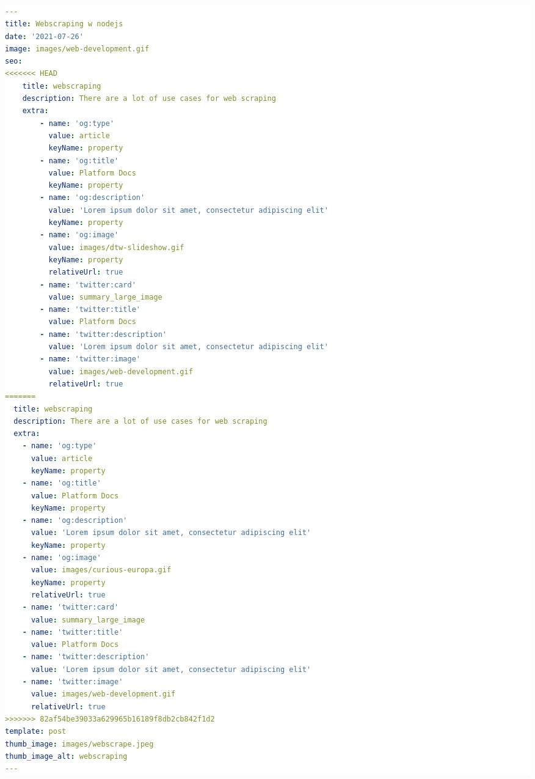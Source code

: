 ```yaml
---
title: Webscraping w nodejs
date: '2021-07-26'
image: images/web-development.gif
seo:
<<<<<<< HEAD
    title: webscraping
    description: There are a lot of use cases for web scraping
    extra:
        - name: 'og:type'
          value: article
          keyName: property
        - name: 'og:title'
          value: Platform Docs
          keyName: property
        - name: 'og:description'
          value: 'Lorem ipsum dolor sit amet, consectetur adipiscing elit'
          keyName: property
        - name: 'og:image'
          value: images/dtw-slideshow.gif
          keyName: property
          relativeUrl: true
        - name: 'twitter:card'
          value: summary_large_image
        - name: 'twitter:title'
          value: Platform Docs
        - name: 'twitter:description'
          value: 'Lorem ipsum dolor sit amet, consectetur adipiscing elit'
        - name: 'twitter:image'
          value: images/web-development.gif
          relativeUrl: true
=======
  title: webscraping
  description: There are a lot of use cases for web scraping
  extra:
    - name: 'og:type'
      value: article
      keyName: property
    - name: 'og:title'
      value: Platform Docs
      keyName: property
    - name: 'og:description'
      value: 'Lorem ipsum dolor sit amet, consectetur adipiscing elit'
      keyName: property
    - name: 'og:image'
      value: images/curious-europa.gif
      keyName: property
      relativeUrl: true
    - name: 'twitter:card'
      value: summary_large_image
    - name: 'twitter:title'
      value: Platform Docs
    - name: 'twitter:description'
      value: 'Lorem ipsum dolor sit amet, consectetur adipiscing elit'
    - name: 'twitter:image'
      value: images/web-development.gif
      relativeUrl: true
>>>>>>> 82af54be39033a629965b16189f8db2cb842f1d2
template: post
thumb_image: images/webscrape.jpeg
thumb_image_alt: webscraping
---
```